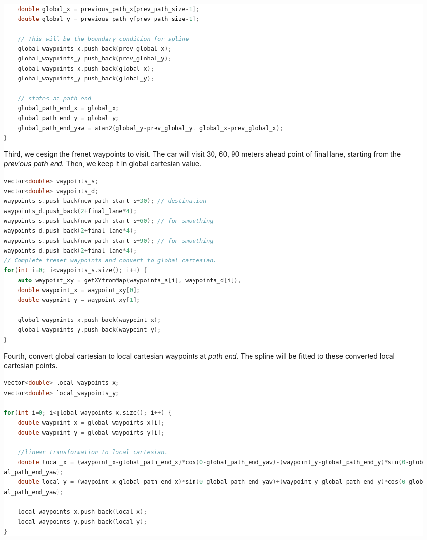 ```C++
    double global_x = previous_path_x[prev_path_size-1];
    double global_y = previous_path_y[prev_path_size-1];

    // This will be the boundary condition for spline
    global_waypoints_x.push_back(prev_global_x);
    global_waypoints_y.push_back(prev_global_y);
    global_waypoints_x.push_back(global_x);
    global_waypoints_y.push_back(global_y);

    // states at path end
    global_path_end_x = global_x;
    global_path_end_y = global_y;
    global_path_end_yaw = atan2(global_y-prev_global_y, global_x-prev_global_x);
}
```

Third, we design the frenet waypoints to visit. The car will visit 30, 60, 90 meters ahead point of final lane, starting from the *previous path end.* Then, we keep it in global cartesian value.
```C++
vector<double> waypoints_s;
vector<double> waypoints_d;
waypoints_s.push_back(new_path_start_s+30); // destination
waypoints_d.push_back(2+final_lane*4);
waypoints_s.push_back(new_path_start_s+60); // for smoothing
waypoints_d.push_back(2+final_lane*4);
waypoints_s.push_back(new_path_start_s+90); // for smoothing
waypoints_d.push_back(2+final_lane*4);
// Complete frenet waypoints and convert to global cartesian.
for(int i=0; i<waypoints_s.size(); i++) {
    auto waypoint_xy = getXYfromMap(waypoints_s[i], waypoints_d[i]);
    double waypoint_x = waypoint_xy[0];
    double waypoint_y = waypoint_xy[1];

    global_waypoints_x.push_back(waypoint_x);
    global_waypoints_y.push_back(waypoint_y);
}
```

Fourth, convert global cartesian to local cartesian waypoints at *path end*. The spline will be fitted to these converted local cartesian points.
```C++
vector<double> local_waypoints_x;
vector<double> local_waypoints_y;

for(int i=0; i<global_waypoints_x.size(); i++) {
    double waypoint_x = global_waypoints_x[i];
    double waypoint_y = global_waypoints_y[i];

    //linear transformation to local cartesian.
    double local_x = (waypoint_x-global_path_end_x)*cos(0-global_path_end_yaw)-(waypoint_y-global_path_end_y)*sin(0-global_path_end_yaw); 
    double local_y = (waypoint_x-global_path_end_x)*sin(0-global_path_end_yaw)+(waypoint_y-global_path_end_y)*cos(0-global_path_end_yaw);

    local_waypoints_x.push_back(local_x);
    local_waypoints_y.push_back(local_y);
}
```
